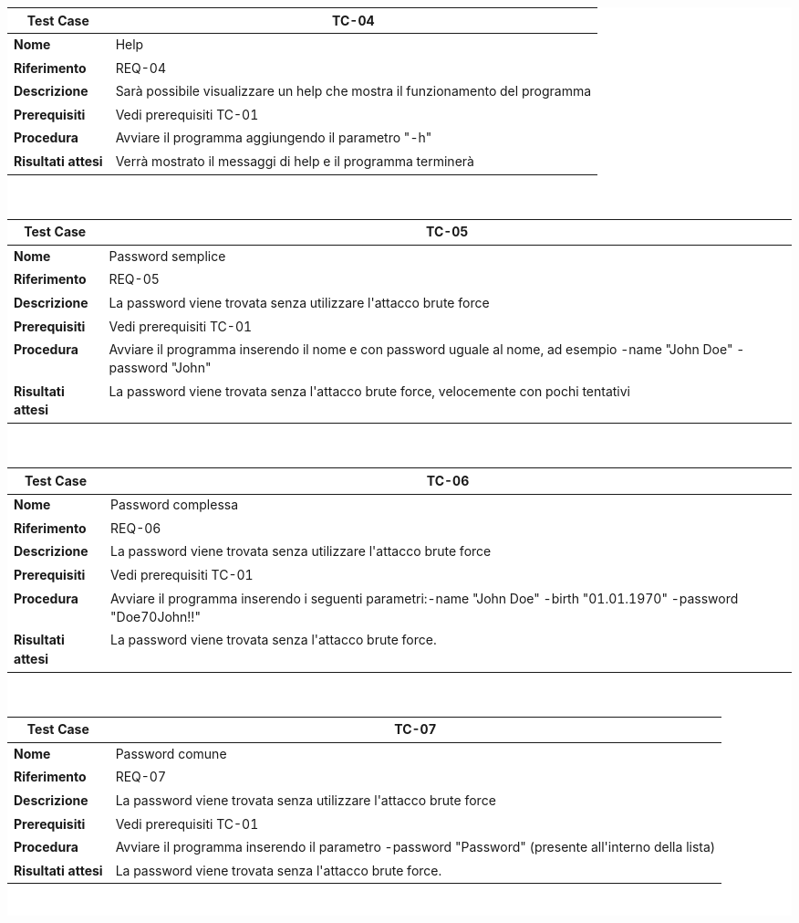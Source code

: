 | Test Case            | TC-04                                                                                                                |
| -------------------- | -------------------------------------------------------------------------------------------------------------------- |
| **Nome**             | Help                                                                                                                 |
| **Riferimento**      | REQ-04                                                                                                               |
| **Descrizione**      | Sarà possibile visualizzare un help che mostra il funzionamento del programma                                        |
| **Prerequisiti**     | Vedi prerequisiti TC-01                                                                                              |
| **Procedura**        | Avviare il programma aggiungendo il parametro "-h"                                                                   |
| **Risultati attesi** | Verrà mostrato il messaggi di help e il programma terminerà                                                          |
<br>

| Test Case            | TC-05                                                                                                                |
| -------------------- | -------------------------------------------------------------------------------------------------------------------- |
| **Nome**             | Password semplice                                                                                                    |
| **Riferimento**      | REQ-05                                                                                                               |
| **Descrizione**      | La password viene trovata senza utilizzare l'attacco brute force                                                     |
| **Prerequisiti**     | Vedi prerequisiti TC-01                                                                                              |
| **Procedura**        | Avviare il programma inserendo il nome e con password uguale al nome, ad esempio -name "John Doe" -password "John"   |
| **Risultati attesi** | La password viene trovata senza l'attacco brute force, velocemente con pochi tentativi                               |
<br>

| Test Case            | TC-06                                                                                                                |
| -------------------- | -------------------------------------------------------------------------------------------------------------------- |
| **Nome**             | Password complessa                                                                                                   |
| **Riferimento**      | REQ-06                                                                                                               |
| **Descrizione**      | La password viene trovata senza utilizzare l'attacco brute force                                                     |
| **Prerequisiti**     | Vedi prerequisiti TC-01                                                                                              |
| **Procedura**        | Avviare il programma inserendo i seguenti parametri:-name "John Doe" -birth "01.01.1970" -password "Doe70John!!"     |
| **Risultati attesi** | La password viene trovata senza l'attacco brute force.                                                               |
<br>

| Test Case            | TC-07                                                                                                                |
| -------------------- | -------------------------------------------------------------------------------------------------------------------- |
| **Nome**             | Password comune                                                                                                      |
| **Riferimento**      | REQ-07                                                                                                               |
| **Descrizione**      | La password viene trovata senza utilizzare l'attacco brute force                                                     |
| **Prerequisiti**     | Vedi prerequisiti TC-01                                                                                              |
| **Procedura**        | Avviare il programma inserendo il parametro -password "Password" (presente all'interno della lista)                  |
| **Risultati attesi** | La password viene trovata senza l'attacco brute force.                                                               |
<br>
